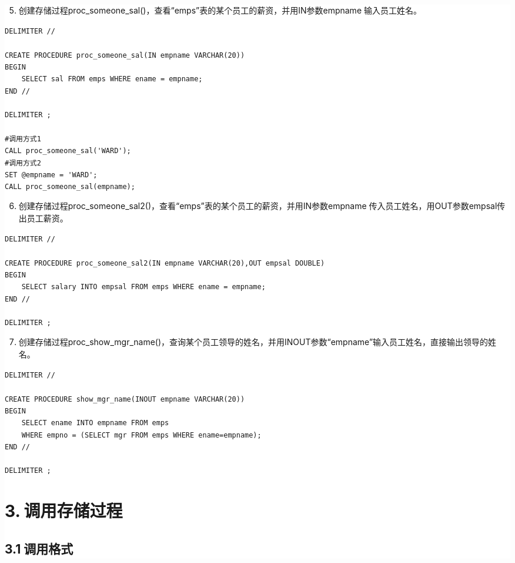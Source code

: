 

5. 创建存储过程proc_someone_sal()，查看“emps”表的某个员工的薪资，并用IN参数empname   输入员工姓名。

```mysql
DELIMITER //

CREATE PROCEDURE proc_someone_sal(IN empname VARCHAR(20)) 
BEGIN
	SELECT sal FROM emps WHERE ename = empname; 
END //

DELIMITER ;

#调用方式1
CALL proc_someone_sal('WARD');
#调用方式2
SET @empname = 'WARD';
CALL proc_someone_sal(empname);
```



6. 创建存储过程proc_someone_sal2()，查看“emps”表的某个员工的薪资，并用IN参数empname 传入员工姓名，用OUT参数empsal传出员工薪资。

```mysql
DELIMITER //

CREATE PROCEDURE proc_someone_sal2(IN empname VARCHAR(20),OUT empsal DOUBLE) 
BEGIN
	SELECT salary INTO empsal FROM emps WHERE ename = empname; 
END //

DELIMITER ;
```



7. 创建存储过程proc_show_mgr_name()，查询某个员工领导的姓名，并用INOUT参数“empname”输入员工姓名，直接输出领导的姓名。

```mysql
DELIMITER //

CREATE PROCEDURE show_mgr_name(INOUT empname VARCHAR(20)) 
BEGIN
	SELECT ename INTO empname FROM emps
	WHERE empno = (SELECT mgr FROM emps WHERE ename=empname); 
END //

DELIMITER ;
```



# **3.** 调用存储过程

## **3.1** 调用格式
